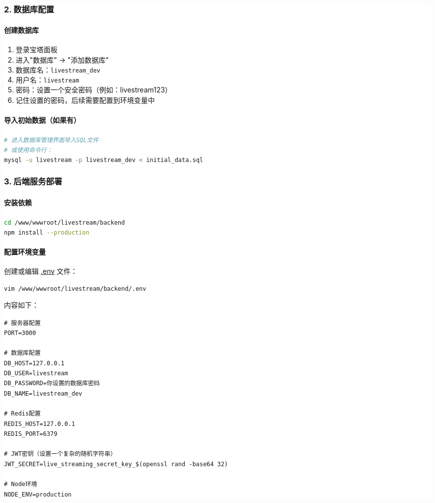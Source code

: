### 2. 数据库配置

#### 创建数据库

1. 登录宝塔面板
2. 进入"数据库" -> "添加数据库"
3. 数据库名：`livestream_dev`
4. 用户名：`livestream`
5. 密码：设置一个安全密码（例如：livestream123）
6. 记住设置的密码，后续需要配置到环境变量中

#### 导入初始数据（如果有）

```bash
# 进入数据库管理界面导入SQL文件
# 或使用命令行：
mysql -u livestream -p livestream_dev < initial_data.sql
```

### 3. 后端服务部署

#### 安装依赖

```bash
cd /www/wwwroot/livestream/backend
npm install --production
```

#### 配置环境变量

创建或编辑 [.env](file:///c%3A/Users/12568/LikePai/backend/.env) 文件：

```bash
vim /www/wwwroot/livestream/backend/.env
```

内容如下：

```env
# 服务器配置
PORT=3000

# 数据库配置
DB_HOST=127.0.0.1
DB_USER=livestream
DB_PASSWORD=你设置的数据库密码
DB_NAME=livestream_dev

# Redis配置
REDIS_HOST=127.0.0.1
REDIS_PORT=6379

# JWT密钥（设置一个复杂的随机字符串）
JWT_SECRET=live_streaming_secret_key_$(openssl rand -base64 32)

# Node环境
NODE_ENV=production
```
